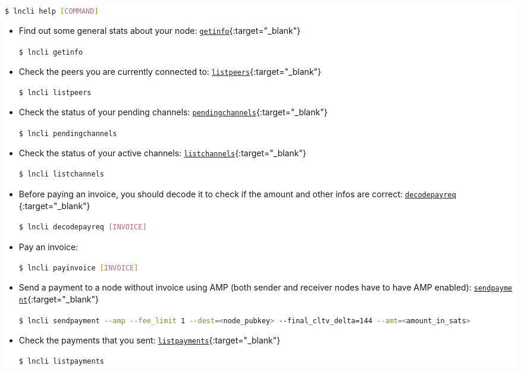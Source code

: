   ```sh
  $ lncli help [COMMAND]
  ```

* Find out some general stats about your node:
  [`getinfo`](https://api.lightning.community/#getinfo){:target="_blank"}

  ```sh
  $ lncli getinfo
  ```

* Check the peers you are currently connected to:
  [`listpeers`](https://api.lightning.community/#listpeers){:target="_blank"}

  ```sh
  $ lncli listpeers
  ```

* Check the status of your pending channels:
  [`pendingchannels`](https://api.lightning.community/#pendingchannels){:target="_blank"}

  ```sh
  $ lncli pendingchannels
  ```

* Check the status of your active channels:
  [`listchannels`](https://api.lightning.community/#listchannels){:target="_blank"}

  ```sh
  $ lncli listchannels
  ```

* Before paying an invoice, you should decode it to check if the amount and other infos are correct:
  [`decodepayreq`](https://api.lightning.community/#decodepayreq){:target="_blank"}

  ```sh
  $ lncli decodepayreq [INVOICE]
  ```

* Pay an invoice:

  ```sh
  $ lncli payinvoice [INVOICE]
  ```

* Send a payment to a node without invoice using AMP (both sender and receiver nodes have to have AMP enabled):
  [`sendpayment`](https://api.lightning.community/#sendpayment){:target="_blank"}

  ```sh
  $ lncli sendpayment --amp --fee_limit 1 --dest=<node_pubkey> --final_cltv_delta=144 --amt=<amount_in_sats>
  ```

* Check the payments that you sent:
  [`listpayments`](https://api.lightning.community/#listpayments){:target="_blank"}

  ```sh
  $ lncli listpayments
  ```
